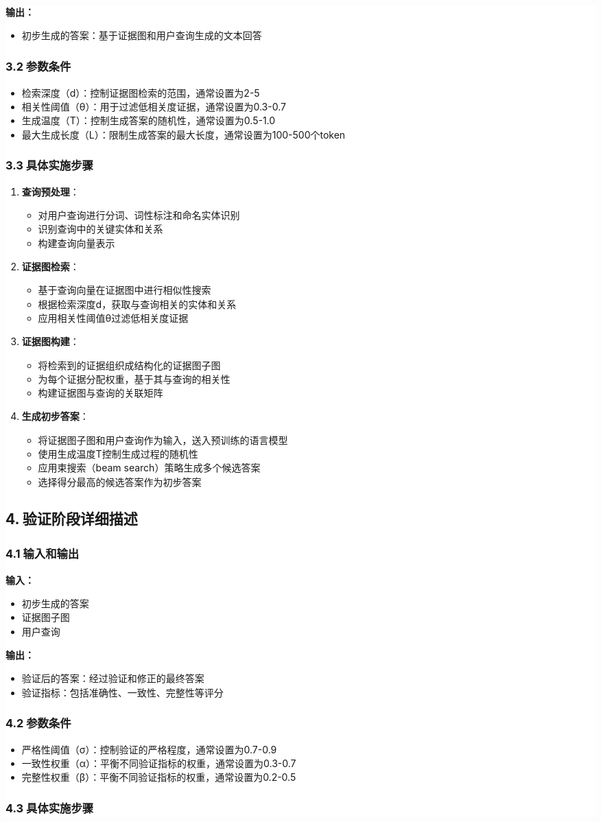 **输出：**
- 初步生成的答案：基于证据图和用户查询生成的文本回答

### 3.2 参数条件

- 检索深度（d）：控制证据图检索的范围，通常设置为2-5
- 相关性阈值（θ）：用于过滤低相关度证据，通常设置为0.3-0.7
- 生成温度（T）：控制生成答案的随机性，通常设置为0.5-1.0
- 最大生成长度（L）：限制生成答案的最大长度，通常设置为100-500个token

### 3.3 具体实施步骤

1. **查询预处理**：
   - 对用户查询进行分词、词性标注和命名实体识别
   - 识别查询中的关键实体和关系
   - 构建查询向量表示

2. **证据图检索**：
   - 基于查询向量在证据图中进行相似性搜索
   - 根据检索深度d，获取与查询相关的实体和关系
   - 应用相关性阈值θ过滤低相关度证据

3. **证据图构建**：
   - 将检索到的证据组织成结构化的证据图子图
   - 为每个证据分配权重，基于其与查询的相关性
   - 构建证据图与查询的关联矩阵

4. **生成初步答案**：
   - 将证据图子图和用户查询作为输入，送入预训练的语言模型
   - 使用生成温度T控制生成过程的随机性
   - 应用束搜索（beam search）策略生成多个候选答案
   - 选择得分最高的候选答案作为初步答案

## 4. 验证阶段详细描述

### 4.1 输入和输出

**输入：**
- 初步生成的答案
- 证据图子图
- 用户查询

**输出：**
- 验证后的答案：经过验证和修正的最终答案
- 验证指标：包括准确性、一致性、完整性等评分

### 4.2 参数条件

- 严格性阈值（σ）：控制验证的严格程度，通常设置为0.7-0.9
- 一致性权重（α）：平衡不同验证指标的权重，通常设置为0.3-0.7
- 完整性权重（β）：平衡不同验证指标的权重，通常设置为0.2-0.5

### 4.3 具体实施步骤
